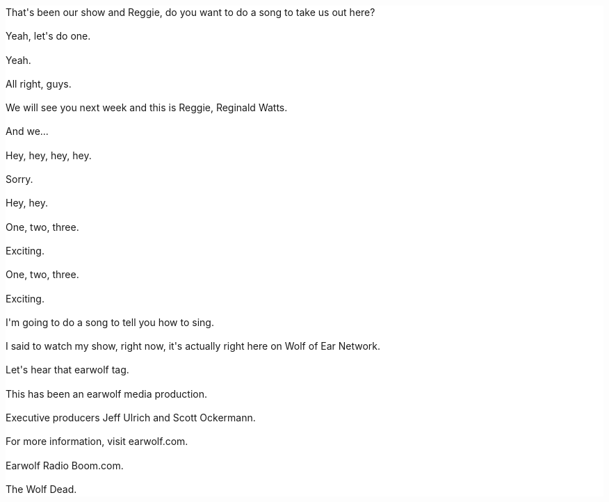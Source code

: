 That's been our show and Reggie, do you want to do a song to take us out here?

Yeah, let's do one.

Yeah.

All right, guys.

We will see you next week and this is Reggie, Reginald Watts.

And we...

Hey, hey, hey, hey.

Sorry.

Hey, hey.

One, two, three.

Exciting.

One, two, three.

Exciting.

I'm going to do a song to tell you how to sing.

I said to watch my show, right now, it's actually right here on Wolf of Ear Network.

Let's hear that earwolf tag.

This has been an earwolf media production.

Executive producers Jeff Ulrich and Scott Ockermann.

For more information, visit earwolf.com.

Earwolf Radio Boom.com.

The Wolf Dead.

